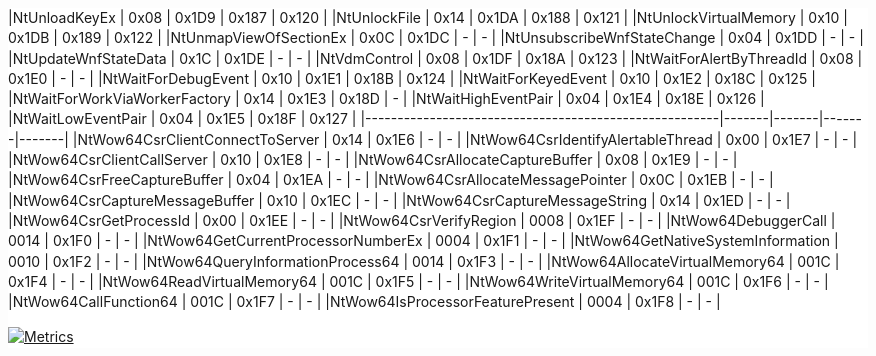 |NtUnloadKeyEx 											| 0x08  | 0x1D9 | 0x187 | 0x120 |
|NtUnlockFile 											| 0x14  | 0x1DA | 0x188 | 0x121 |
|NtUnlockVirtualMemory 									| 0x10  | 0x1DB | 0x189 | 0x122 |
|NtUnmapViewOfSectionEx 								| 0x0C  | 0x1DC |   -   |   -   |
|NtUnsubscribeWnfStateChange 							| 0x04  | 0x1DD |   -   |   -   |
|NtUpdateWnfStateData 									| 0x1C  | 0x1DE |   -   |   -   |
|NtVdmControl 											| 0x08  | 0x1DF | 0x18A | 0x123 |
|NtWaitForAlertByThreadId 								| 0x08  | 0x1E0 |   -   |   -   |
|NtWaitForDebugEvent 									| 0x10  | 0x1E1 | 0x18B | 0x124 |
|NtWaitForKeyedEvent 									| 0x10  | 0x1E2 | 0x18C | 0x125 |
|NtWaitForWorkViaWorkerFactory 							| 0x14  | 0x1E3 | 0x18D |   -   |
|NtWaitHighEventPair 									| 0x04  | 0x1E4 | 0x18E | 0x126 |
|NtWaitLowEventPair 									| 0x04  | 0x1E5 | 0x18F | 0x127 |
|-------------------------------------------------------|-------|-------|-------|-------|
|NtWow64CsrClientConnectToServer 						| 0x14  | 0x1E6 |   -   |   -   |
|NtWow64CsrIdentifyAlertableThread						| 0x00  | 0x1E7 |   -   |   -   |
|NtWow64CsrClientCallServer      						| 0x10  | 0x1E8 |   -   |   -   |
|NtWow64CsrAllocateCaptureBuffer 						| 0x08  | 0x1E9 |   -   |   -   |
|NtWow64CsrFreeCaptureBuffer     						| 0x04  | 0x1EA |   -   |   -   |
|NtWow64CsrAllocateMessagePointer						| 0x0C  | 0x1EB |   -   |   -   |
|NtWow64CsrCaptureMessageBuffer  						| 0x10  | 0x1EC |   -   |   -   |
|NtWow64CsrCaptureMessageString  						| 0x14  | 0x1ED |   -   |   -   |
|NtWow64CsrGetProcessId          						| 0x00  | 0x1EE |   -   |   -   |
|NtWow64CsrVerifyRegion          						| 0008  | 0x1EF |   -   |   -   |
|NtWow64DebuggerCall             						| 0014  | 0x1F0 |   -   |   -   |
|NtWow64GetCurrentProcessorNumberEx 					| 0004  | 0x1F1 |   -   |   -   |
|NtWow64GetNativeSystemInformation 						| 0010  | 0x1F2 |   -   |   -   |
|NtWow64QueryInformationProcess64 						| 0014  | 0x1F3 |   -   |   -   |
|NtWow64AllocateVirtualMemory64  						| 001C  | 0x1F4 |   -   |   -   |
|NtWow64ReadVirtualMemory64      						| 001C  | 0x1F5 |   -   |   -   |
|NtWow64WriteVirtualMemory64     						| 001C  | 0x1F6 |   -   |   -   |
|NtWow64CallFunction64           						| 001C  | 0x1F7 |   -   |   -   |
|NtWow64IsProcessorFeaturePresent						| 0004  | 0x1F8 |   -   |   -   |

<a href="https://github.com/lowlighter/metrics"><img src="/github-metrics.svg" alt="Metrics" align="center" width="100%"></a>
